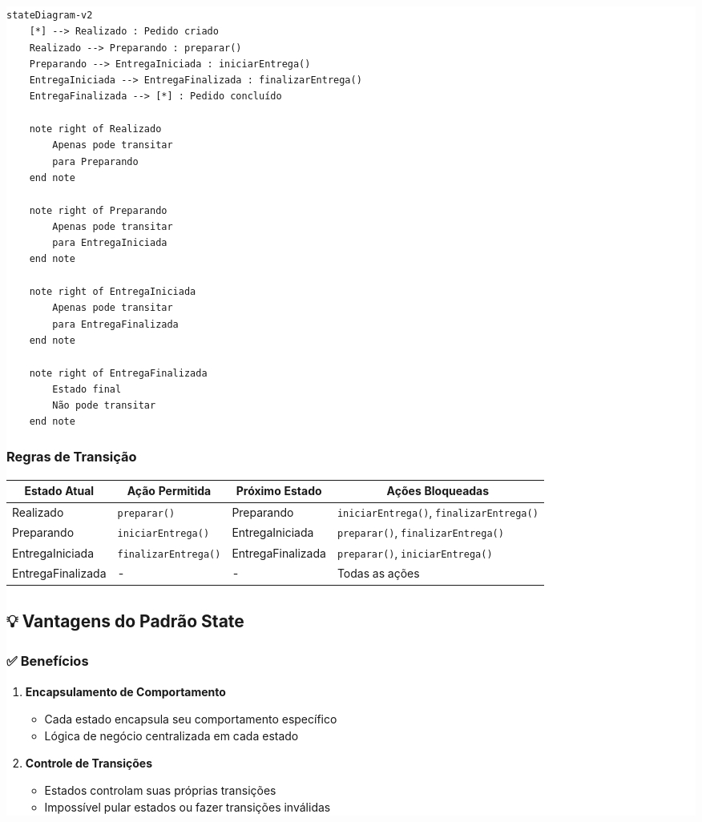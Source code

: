 ```mermaid
stateDiagram-v2
    [*] --> Realizado : Pedido criado
    Realizado --> Preparando : preparar()
    Preparando --> EntregaIniciada : iniciarEntrega()
    EntregaIniciada --> EntregaFinalizada : finalizarEntrega()
    EntregaFinalizada --> [*] : Pedido concluído
    
    note right of Realizado
        Apenas pode transitar
        para Preparando
    end note
    
    note right of Preparando
        Apenas pode transitar
        para EntregaIniciada
    end note
    
    note right of EntregaIniciada
        Apenas pode transitar
        para EntregaFinalizada
    end note
    
    note right of EntregaFinalizada
        Estado final
        Não pode transitar
    end note
```

### Regras de Transição

| Estado Atual | Ação Permitida | Próximo Estado | Ações Bloqueadas |
|---------------|----------------|----------------|------------------|
| Realizado | `preparar()` | Preparando | `iniciarEntrega()`, `finalizarEntrega()` |
| Preparando | `iniciarEntrega()` | EntregaIniciada | `preparar()`, `finalizarEntrega()` |
| EntregaIniciada | `finalizarEntrega()` | EntregaFinalizada | `preparar()`, `iniciarEntrega()` |
| EntregaFinalizada | - | - | Todas as ações |

## 💡 Vantagens do Padrão State

### ✅ Benefícios

1. **Encapsulamento de Comportamento**
   - Cada estado encapsula seu comportamento específico
   - Lógica de negócio centralizada em cada estado

2. **Controle de Transições**
   - Estados controlam suas próprias transições
   - Impossível pular estados ou fazer transições inválidas
